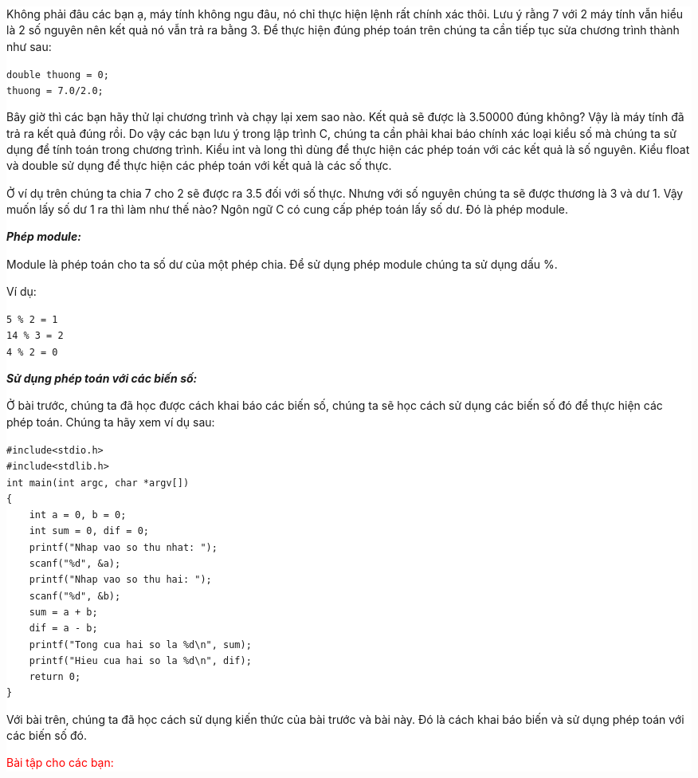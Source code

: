 Không phải đâu các bạn ạ, máy tính không ngu đâu, nó chỉ thực hiện lệnh rất chính xác thôi. Lưu ý rằng 7 với 2 máy tính vẫn hiểu là 2 số nguyên nên kết quả nó vẫn trả ra bằng 3. Để thực hiện đúng phép toán trên chúng ta cần tiếp tục sửa chương trình thành như sau:

```
double thuong = 0;
thuong = 7.0/2.0;
```
Bây giờ thì các bạn hãy thử lại chương trình và chạy lại xem sao nào. Kết quả sẽ được là 3.50000 đúng không? Vậy là máy tính đã trả ra kết quả đúng rồi. Do vậy các bạn lưu ý trong lập trình C, chúng ta cần phải khai báo chính xác loại kiểu số mà chúng ta sử dụng để tính toán trong chương trình. Kiểu int và long thì dùng để thực hiện các phép toán với các kết quả là số nguyên. Kiểu float và double sử dụng để thực hiện các phép toán với kết quả là các số thực.

Ở ví dụ trên chúng ta chia 7 cho 2 sẽ được ra 3.5 đối với số thực. Nhưng với số nguyên chúng ta sẽ được thương là 3 và dư 1. Vậy muốn lấy số dư 1 ra thì làm như thế nào? Ngôn ngữ C có cung cấp phép toán lấy số dư. Đó là phép module.

***Phép module:***

Module là phép toán cho ta số dư của một phép chia. Để sử dụng phép module chúng ta sử dụng dấu %.

Ví dụ:
```
5 % 2 = 1
14 % 3 = 2
4 % 2 = 0
```

***Sử dụng phép toán với các biến số:***

Ở bài trước, chúng ta đã học được cách khai báo các biến số, chúng ta sẽ học cách sử dụng các biến số đó để thực hiện các phép toán. Chúng ta hãy xem ví dụ sau:

```
#include<stdio.h>
#include<stdlib.h>
int main(int argc, char *argv[])
{
    int a = 0, b = 0;
    int sum = 0, dif = 0;
    printf("Nhap vao so thu nhat: ");
    scanf("%d", &a);
    printf("Nhap vao so thu hai: ");
    scanf("%d", &b);
    sum = a + b;
    dif = a - b;
    printf("Tong cua hai so la %d\n", sum);
    printf("Hieu cua hai so la %d\n", dif);
    return 0;
}
```

Với bài trên, chúng ta đã học cách sử dụng kiến thức của bài trước và bài này. Đó là cách khai báo biến và sử dụng phép toán với các biến số đó.

<span style="color: #ff0000;">Bài tập cho các bạn:</span>

